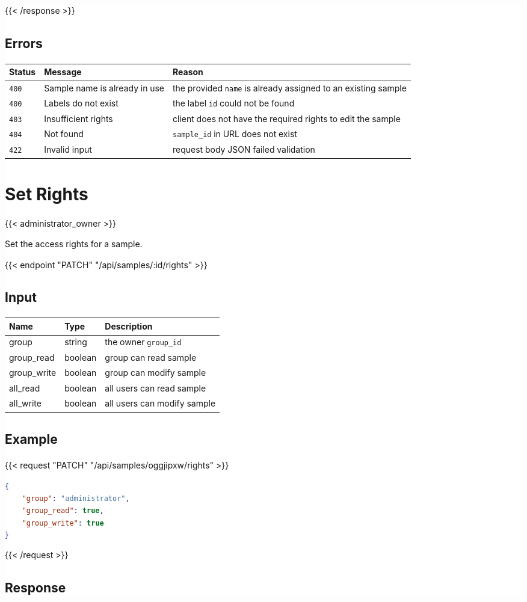 {{< /response >}}

## Errors

| Status | Message                       | Reason                                                        |
| :----- | :---------------------------- | :------------------------------------------------------------ |
| `400`  | Sample name is already in use | the provided `name` is already assigned to an existing sample |
| `400`  | Labels do not exist           | the label ``id`` could not be found                           |
| `403`  | Insufficient rights           | client does not have the required rights to edit the sample   |
| `404`  | Not found                     | `sample_id` in URL does not exist                             |
| `422`  | Invalid input                 | request body JSON failed validation                           |


# Set Rights

{{< administrator_owner >}}

Set the access rights for a sample.

{{< endpoint "PATCH" "/api/samples/:id/rights" >}}

## Input

| Name        | Type    | Description                 |
| :---------- | :------ | :-------------------------- |
| group       | string  | the owner `group_id`        |
| group_read  | boolean | group can read sample       |
| group_write | boolean | group can modify sample     |
| all_read    | boolean | all users can read sample   |
| all_write   | boolean | all users can modify sample |

## Example

{{< request "PATCH" "/api/samples/oggjipxw/rights" >}}

```json
{
    "group": "administrator",
    "group_read": true,
    "group_write": true
}
```

{{< /request >}}

## Response
